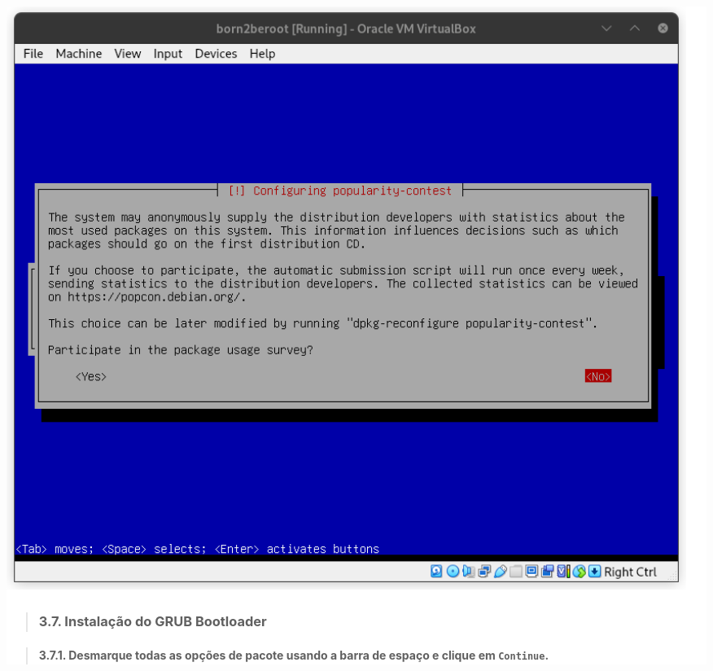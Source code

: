 <img width="835" src="Screenshots/img42.png">
</br>

> ### 3.7. Instalação do GRUB Bootloader

> #### 3.7.1. Desmarque todas as opções de pacote usando a barra de espaço e clique em `Continue`.